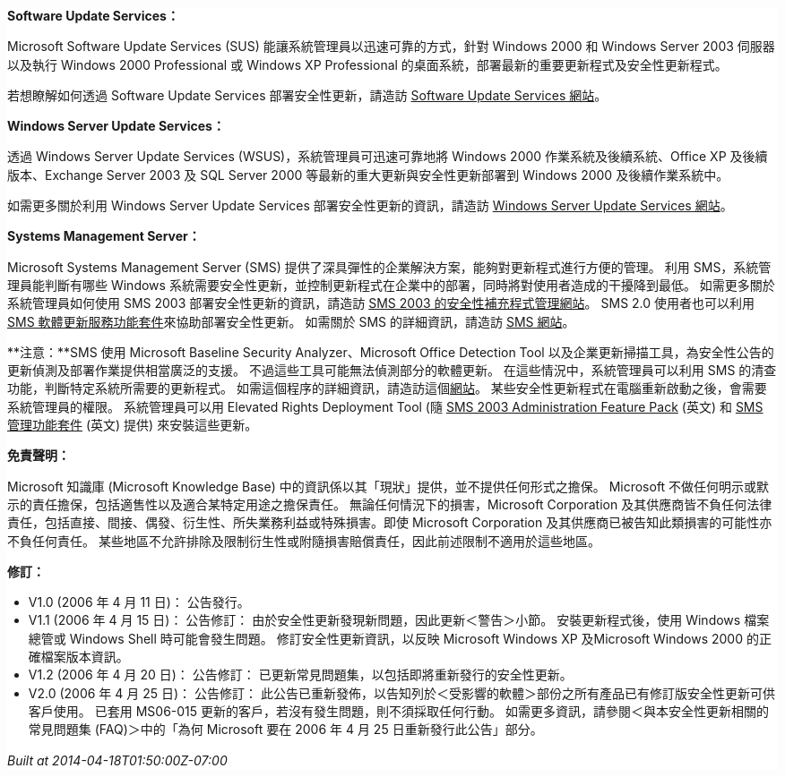 **Software Update Services：**

Microsoft Software Update Services (SUS) 能讓系統管理員以迅速可靠的方式，針對 Windows 2000 和 Windows Server 2003 伺服器以及執行 Windows 2000 Professional 或 Windows XP Professional 的桌面系統，部署最新的重要更新程式及安全性更新程式。

若想瞭解如何透過 Software Update Services 部署安全性更新，請造訪 [Software Update Services 網站](http://go.microsoft.com/fwlink/?linkid=21133)。

**Windows Server Update Services：**

透過 Windows Server Update Services (WSUS)，系統管理員可迅速可靠地將 Windows 2000 作業系統及後續系統、Office XP 及後續版本、Exchange Server 2003 及 SQL Server 2000 等最新的重大更新與安全性更新部署到 Windows 2000 及後續作業系統中。

如需更多關於利用 Windows Server Update Services 部署安全性更新的資訊，請造訪 [Windows Server Update Services 網站](http://go.microsoft.com/fwlink/?linkid=50120)。

**Systems Management Server：**

Microsoft Systems Management Server (SMS) 提供了深具彈性的企業解決方案，能夠對更新程式進行方便的管理。 利用 SMS，系統管理員能判斷有哪些 Windows 系統需要安全性更新，並控制更新程式在企業中的部署，同時將對使用者造成的干擾降到最低。 如需更多關於系統管理員如何使用 SMS 2003 部署安全性更新的資訊，請造訪 [SMS 2003 的安全性補充程式管理網站](http://go.microsoft.com/fwlink/?linkid=22939)。 SMS 2.0 使用者也可以利用 [SMS 軟體更新服務功能套件](http://go.microsoft.com/fwlink/?linkid=33340)來協助部署安全性更新。 如需關於 SMS 的詳細資訊，請造訪 [SMS 網站](http://go.microsoft.com/fwlink/?linkid=21158)。

**注意：**SMS 使用 Microsoft Baseline Security Analyzer、Microsoft Office Detection Tool 以及企業更新掃描工具，為安全性公告的更新偵測及部署作業提供相當廣泛的支援。 不過這些工具可能無法偵測部分的軟體更新。 在這些情況中，系統管理員可以利用 SMS 的清查功能，判斷特定系統所需要的更新程式。 如需這個程序的詳細資訊，請造訪這個[網站](http://go.microsoft.com/fwlink/?linkid=33341)。 某些安全性更新程式在電腦重新啟動之後，會需要系統管理員的權限。 系統管理員可以用 Elevated Rights Deployment Tool (隨 [SMS 2003 Administration Feature Pack](http://go.microsoft.com/fwlink/?linkid=33387) (英文) 和 [SMS 管理功能套件](http://go.microsoft.com/fwlink/?linkid=21161) (英文) 提供) 來安裝這些更新。

**免責聲明：**

Microsoft 知識庫 (Microsoft Knowledge Base) 中的資訊係以其「現狀」提供，並不提供任何形式之擔保。 Microsoft 不做任何明示或默示的責任擔保，包括適售性以及適合某特定用途之擔保責任。 無論任何情況下的損害，Microsoft Corporation 及其供應商皆不負任何法律責任，包括直接、間接、偶發、衍生性、所失業務利益或特殊損害。即使 Microsoft Corporation 及其供應商已被告知此類損害的可能性亦不負任何責任。 某些地區不允許排除及限制衍生性或附隨損害賠償責任，因此前述限制不適用於這些地區。

**修訂：**

-   V1.0 (2006 年 4 月 11 日)： 公告發行。
-   V1.1 (2006 年 4 月 15 日)： 公告修訂： 由於安全性更新發現新問題，因此更新＜警告＞小節。 安裝更新程式後，使用 Windows 檔案總管或 Windows Shell 時可能會發生問題。 修訂安全性更新資訊，以反映 Microsoft Windows XP 及Microsoft Windows 2000 的正確檔案版本資訊。
-   V1.2 (2006 年 4 月 20 日)： 公告修訂： 已更新常見問題集，以包括即將重新發行的安全性更新。
-   V2.0 (2006 年 4 月 25 日)： 公告修訂： 此公告已重新發佈，以告知列於＜受影響的軟體＞部份之所有產品已有修訂版安全性更新可供客戶使用。 已套用 MS06-015 更新的客戶，若沒有發生問題，則不須採取任何行動。 如需更多資訊，請參閱＜與本安全性更新相關的常見問題集 (FAQ)＞中的「為何 Microsoft 要在 2006 年 4 月 25 日重新發行此公告」部分。

*Built at 2014-04-18T01:50:00Z-07:00*
